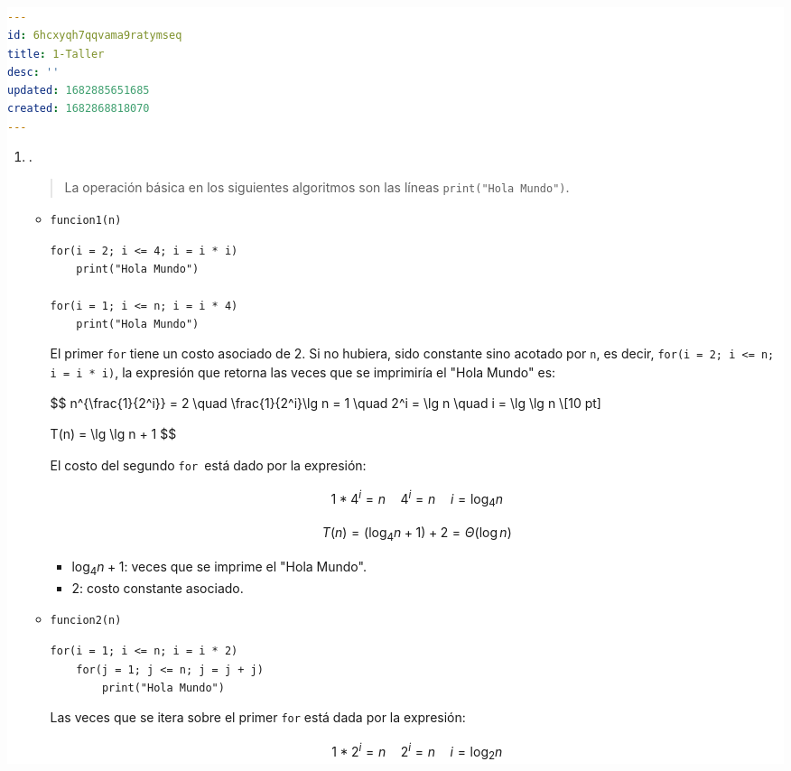 ```yaml
---
id: 6hcxyqh7qqvama9ratymseq
title: 1-Taller
desc: ''
updated: 1682885651685
created: 1682868818070
---
```


1. .

    > La operación básica en los siguientes algoritmos son las líneas `print("Hola Mundo")`.

    - `funcion1(n)`

        ```
        for(i = 2; i <= 4; i = i * i)
            print("Hola Mundo")

        for(i = 1; i <= n; i = i * 4)
            print("Hola Mundo")
        ```

        El primer `for` tiene un costo asociado de 2. Si no hubiera, sido constante sino acotado por `n`, es decir, `for(i = 2; i <= n; i = i * i)`, la expresión que retorna las veces que se imprimiría el "Hola Mundo" es:

        $$
        n^{\frac{1}{2^i}} = 2 \quad \frac{1}{2^i}\lg n = 1 \quad 2^i = \lg n \quad i = \lg \lg n \\[10 pt]

        T(n) = \lg \lg n + 1
        $$

        El costo del segundo `for `está dado por la expresión:

        $$
        1 * 4^i = n \quad 4^i = n \quad i = \log_4 n
        $$

        $$
        T(n) = \left (\log_4 n + 1 \right ) + 2 = \Theta(\log n)
        $$

        - $\log_4 n + 1$: veces que se imprime el "Hola Mundo".
        - $2$: costo constante asociado.

    - `funcion2(n)`

        ```
        for(i = 1; i <= n; i = i * 2)
            for(j = 1; j <= n; j = j + j)
                print("Hola Mundo")
        ```

        Las veces que se itera sobre el primer `for` está dada por la expresión:

        $$
        1 * 2^i = n \quad 2^i = n \quad i = \log_2 n
        $$
